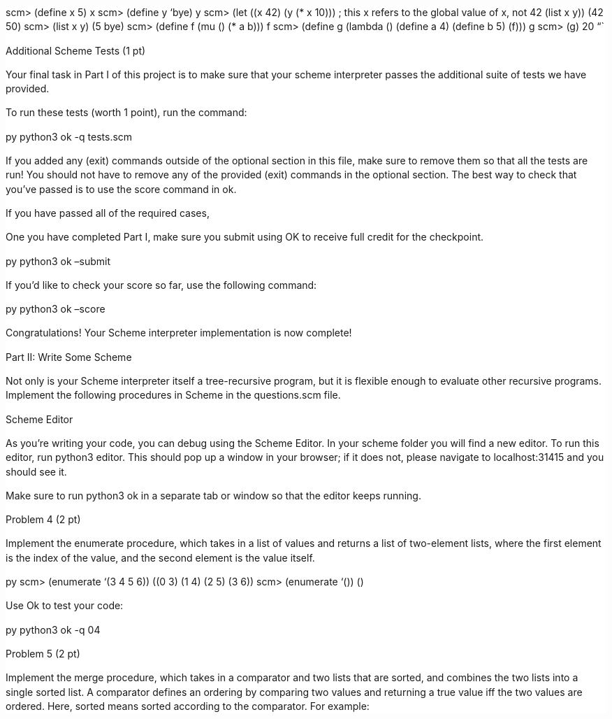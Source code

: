 scm&gt; (define x 5) x scm&gt; (define y ‘bye) y scm&gt; (let ((x 42) (y (* x 10))) ; this x refers to the global value of x, not 42 (list x y)) (42 50) scm&gt; (list x y) (5 bye) scm&gt; (define f (mu () (* a b))) f scm&gt; (define g (lambda () (define a 4) (define b 5) (f))) g scm&gt; (g) 20 “`

Additional Scheme Tests (1 pt)

Your final task in Part I of this project is to make sure that your scheme interpreter passes the additional suite of tests we have provided.

To run these tests (worth 1 point), run the command:

py python3 ok -q tests.scm

If you added any (exit) commands outside of the optional section in this file, make sure to remove them so that all the tests are run! You should not have to remove any of the provided (exit) commands in the optional section. The best way to check that you’ve passed is to use the score command in ok.

If you have passed all of the required cases,

One you have completed Part I, make sure you submit using OK to receive full credit for the checkpoint.

py python3 ok –submit

If you’d like to check your score so far, use the following command:

py python3 ok –score

Congratulations! Your Scheme interpreter implementation is now complete!

Part II: Write Some Scheme

Not only is your Scheme interpreter itself a tree-recursive program, but it is flexible enough to evaluate other recursive programs. Implement the following procedures in Scheme in the questions.scm file.

Scheme Editor

As you’re writing your code, you can debug using the Scheme Editor. In your scheme folder you will find a new editor. To run this editor, run python3 editor. This should pop up a window in your browser; if it does not, please navigate to localhost:31415 and you should see it.

Make sure to run python3 ok in a separate tab or window so that the editor keeps running.

Problem 4 (2 pt)

Implement the enumerate procedure, which takes in a list of values and returns a list of two-element lists, where the first element is the index of the value, and the second element is the value itself.

py scm&gt; (enumerate ‘(3 4 5 6)) ((0 3) (1 4) (2 5) (3 6)) scm&gt; (enumerate ‘()) ()

Use Ok to test your code:

py python3 ok -q 04

Problem 5 (2 pt)

Implement the merge procedure, which takes in a comparator and two lists that are sorted, and combines the two lists into a single sorted list. A comparator defines an ordering by comparing two values and returning a true value iff the two values are ordered. Here, sorted means sorted according to the comparator. For example:
